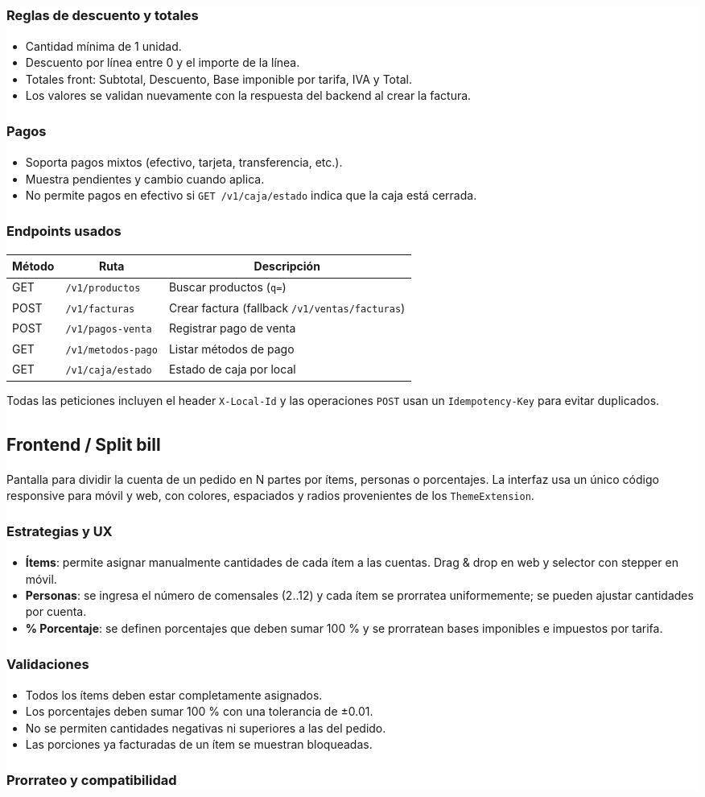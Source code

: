 ### Reglas de descuento y totales

- Cantidad mínima de 1 unidad.
- Descuento por línea entre 0 y el importe de la línea.
- Totales front: Subtotal, Descuento, Base imponible por tarifa, IVA y Total.
- Los valores se validan nuevamente con la respuesta del backend al crear la factura.

### Pagos

- Soporta pagos mixtos (efectivo, tarjeta, transferencia, etc.).
- Muestra pendientes y cambio cuando aplica.
- No permite pagos en efectivo si `GET /v1/caja/estado` indica que la caja está cerrada.

### Endpoints usados

| Método | Ruta | Descripción |
| ------ | ---- | ----------- |
| GET | `/v1/productos` | Buscar productos (`q=`) |
| POST | `/v1/facturas` | Crear factura (fallback `/v1/ventas/facturas`) |
| POST | `/v1/pagos-venta` | Registrar pago de venta |
| GET | `/v1/metodos-pago` | Listar métodos de pago |
| GET | `/v1/caja/estado` | Estado de caja por local |

Todas las peticiones incluyen el header `X-Local-Id` y las operaciones `POST` usan un `Idempotency-Key` para evitar duplicados.

## Frontend / Split bill

Pantalla para dividir la cuenta de un pedido en N partes por ítems, personas o porcentajes. La interfaz usa un único código responsive para móvil y web, con colores, espaciados y radios provenientes de los `ThemeExtension`.

### Estrategias y UX

- **Ítems**: permite asignar manualmente cantidades de cada ítem a las cuentas. Drag & drop en web y selector con stepper en móvil.
- **Personas**: se ingresa el número de comensales (2..12) y cada ítem se prorratea uniformemente; se pueden ajustar cantidades por cuenta.
- **% Porcentaje**: se definen porcentajes que deben sumar 100 % y se prorratean bases imponibles e impuestos por tarifa.

### Validaciones

- Todos los ítems deben estar completamente asignados.
- Los porcentajes deben sumar 100 % con una tolerancia de ±0.01.
- No se permiten cantidades negativas ni superiores a las del pedido.
- Las porciones ya facturadas de un ítem se muestran bloqueadas.

### Prorrateo y compatibilidad
